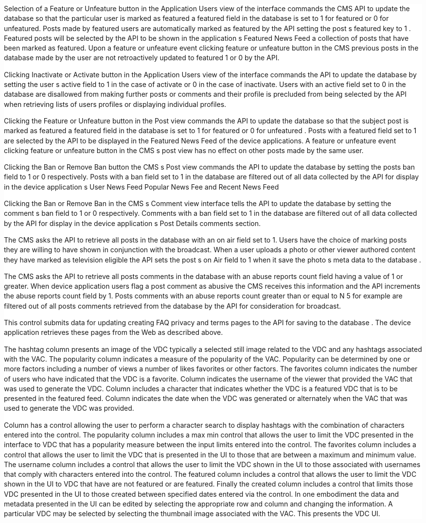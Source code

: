 Selection of a Feature or Unfeature button in the Application Users view of the interface commands the CMS API to update the database so that the particular user is marked as featured a featured field in the database is set to 1 for featured or 0 for unfeatured. Posts made by featured users are automatically marked as featured by the API setting the post s featured key to 1 . Featured posts will be selected by the API to be shown in the application s Featured News Feed a collection of posts that have been marked as featured. Upon a feature or unfeature event clicking feature or unfeature button in the CMS previous posts in the database made by the user are not retroactively updated to featured 1 or 0 by the API.

Clicking Inactivate or Activate button in the Application Users view of the interface commands the API to update the database by setting the user s active field to 1 in the case of activate or 0 in the case of inactivate. Users with an active field set to 0 in the database are disallowed from making further posts or comments and their profile is precluded from being selected by the API when retrieving lists of users profiles or displaying individual profiles.

Clicking the Feature or Unfeature button in the Post view commands the API to update the database so that the subject post is marked as featured a featured field in the database is set to 1 for featured or 0 for unfeatured . Posts with a featured field set to 1 are selected by the API to be displayed in the Featured News Feed of the device applications. A feature or unfeature event clicking feature or unfeature button in the CMS s post view has no effect on other posts made by the same user.

Clicking the Ban or Remove Ban button the CMS s Post view commands the API to update the database by setting the posts ban field to 1 or 0 respectively. Posts with a ban field set to 1 in the database are filtered out of all data collected by the API for display in the device application s User News Feed Popular News Fee and Recent News Feed 

Clicking the Ban or Remove Ban in the CMS s Comment view interface tells the API to update the database by setting the comment s ban field to 1 or 0 respectively. Comments with a ban field set to 1 in the database are filtered out of all data collected by the API for display in the device application s Post Details comments section.

The CMS asks the API to retrieve all posts in the database with an on air field set to 1. Users have the choice of marking posts they are willing to have shown in conjunction with the broadcast. When a user uploads a photo or other viewer authored content they have marked as television eligible the API sets the post s on Air field to 1 when it save the photo s meta data to the database .

The CMS asks the API to retrieve all posts comments in the database with an abuse reports count field having a value of 1 or greater. When device application users flag a post comment as abusive the CMS receives this information and the API increments the abuse reports count field by 1. Posts comments with an abuse reports count greater than or equal to N 5 for example are filtered out of all posts comments retrieved from the database by the API for consideration for broadcast.

This control submits data for updating creating FAQ privacy and terms pages to the API for saving to the database . The device application retrieves these pages from the Web as described above.

The hashtag column presents an image of the VDC typically a selected still image related to the VDC and any hashtags associated with the VAC. The popularity column indicates a measure of the popularity of the VAC. Popularity can be determined by one or more factors including a number of views a number of likes favorites or other factors. The favorites column indicates the number of users who have indicated that the VDC is a favorite. Column indicates the username of the viewer that provided the VAC that was used to generate the VDC. Column includes a character that indicates whether the VDC is a featured VDC that is to be presented in the featured feed. Column indicates the date when the VDC was generated or alternately when the VAC that was used to generate the VDC was provided.

Column has a control allowing the user to perform a character search to display hashtags with the combination of characters entered into the control. The popularity column includes a max min control that allows the user to limit the VDC presented in the interface to VDC that has a popularity measure between the input limits entered into the control. The favorites column includes a control that allows the user to limit the VDC that is presented in the UI to those that are between a maximum and minimum value. The username column includes a control that allows the user to limit the VDC shown in the UI to those associated with usernames that comply with characters entered into the control. The featured column includes a control that allows the user to limit the VDC shown in the UI to VDC that have are not featured or are featured. Finally the created column includes a control that limits those VDC presented in the UI to those created between specified dates entered via the control. In one embodiment the data and metadata presented in the UI can be edited by selecting the appropriate row and column and changing the information. A particular VDC may be selected by selecting the thumbnail image associated with the VAC. This presents the VDC UI.
